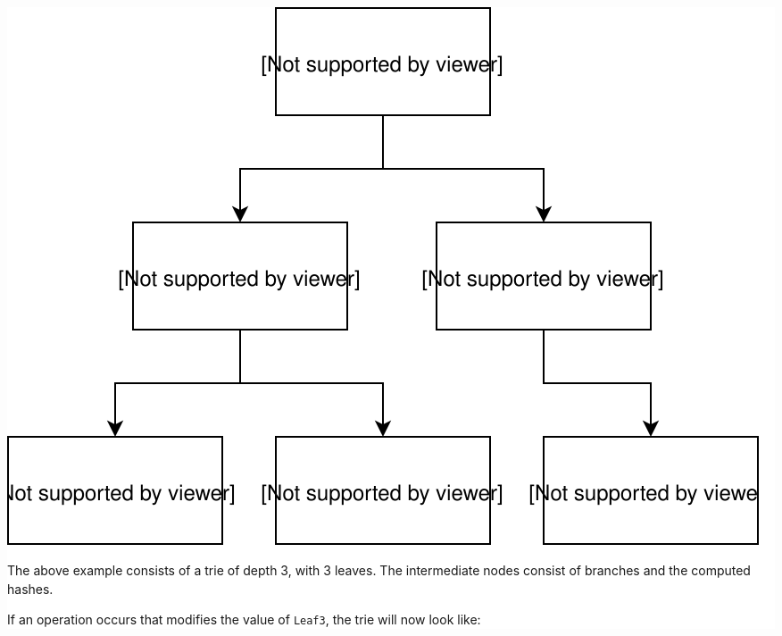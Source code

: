 ![Reference Counting Example](../images/state_pruning_reference_counting_before.svg)

The above example consists of a trie of depth 3, with 3 leaves.  The
intermediate nodes consist of branches and the computed hashes.

If an operation occurs that modifies the value of `Leaf3`, the trie will now
look like:
